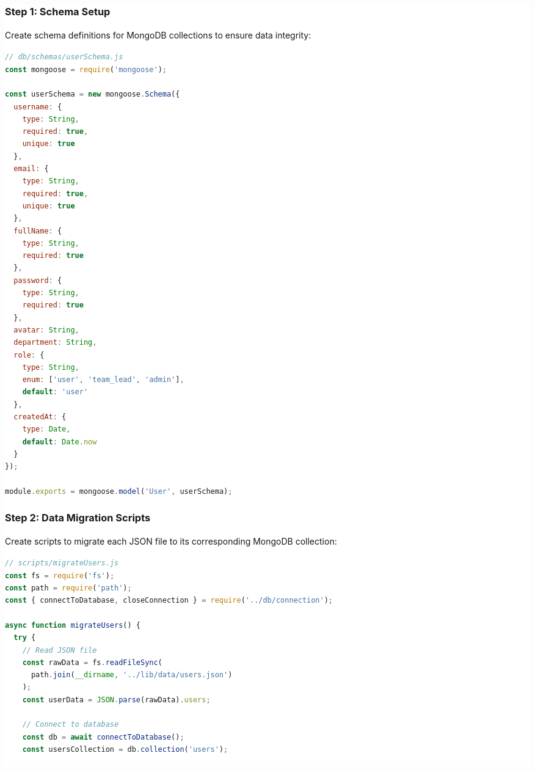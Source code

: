 ### Step 1: Schema Setup

Create schema definitions for MongoDB collections to ensure data integrity:

```javascript
// db/schemas/userSchema.js
const mongoose = require('mongoose');

const userSchema = new mongoose.Schema({
  username: { 
    type: String, 
    required: true, 
    unique: true 
  },
  email: { 
    type: String, 
    required: true, 
    unique: true 
  },
  fullName: { 
    type: String, 
    required: true 
  },
  password: { 
    type: String, 
    required: true 
  },
  avatar: String,
  department: String,
  role: {
    type: String,
    enum: ['user', 'team_lead', 'admin'],
    default: 'user'
  },
  createdAt: { 
    type: Date, 
    default: Date.now 
  }
});

module.exports = mongoose.model('User', userSchema);
```

### Step 2: Data Migration Scripts

Create scripts to migrate each JSON file to its corresponding MongoDB collection:

```javascript
// scripts/migrateUsers.js
const fs = require('fs');
const path = require('path');
const { connectToDatabase, closeConnection } = require('../db/connection');

async function migrateUsers() {
  try {
    // Read JSON file
    const rawData = fs.readFileSync(
      path.join(__dirname, '../lib/data/users.json')
    );
    const userData = JSON.parse(rawData).users;
    
    // Connect to database
    const db = await connectToDatabase();
    const usersCollection = db.collection('users');
    
```
